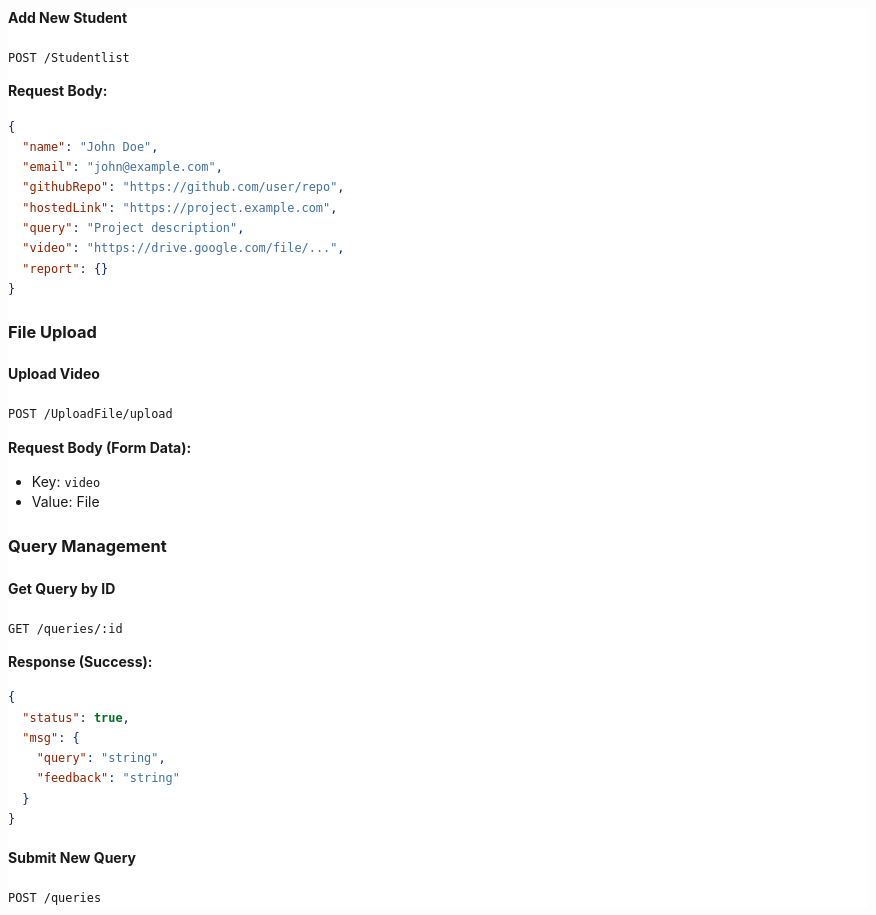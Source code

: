 #### Add New Student

```http
POST /Studentlist
```

**Request Body:**

```json
{
  "name": "John Doe",
  "email": "john@example.com",
  "githubRepo": "https://github.com/user/repo",
  "hostedLink": "https://project.example.com",
  "query": "Project description",
  "video": "https://drive.google.com/file/...",
  "report": {}
}
```

### File Upload

#### Upload Video

```http
POST /UploadFile/upload
```

**Request Body (Form Data):**

- Key: `video`
- Value: File

### Query Management

#### Get Query by ID

```http
GET /queries/:id
```

**Response (Success):**

```json
{
  "status": true,
  "msg": {
    "query": "string",
    "feedback": "string"
  }
}
```

#### Submit New Query

```http
POST /queries
```
